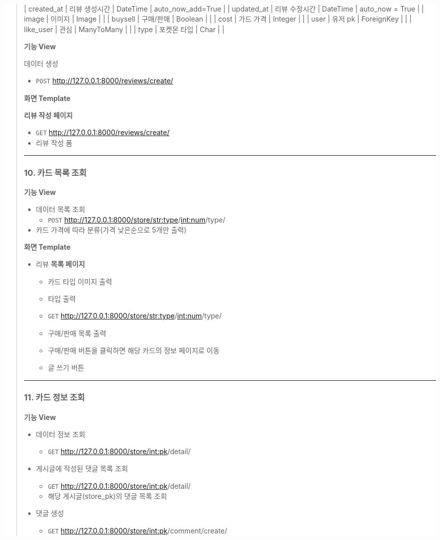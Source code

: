 >   | created_at | 리뷰 생성시간 | DateTime   | auto_now_add=True |
>   | updated_at | 리뷰 수정시간 | DateTime   | auto_now = True   |
>   | image      | 이미지        | Image      |                   |
>   | buysell    | 구매/판매     | Boolean    |                   |
>   | cost       | 가드 가격     | Integer    |                   |
>   | user       | 유저 pk       | ForeignKey |                   |
>   | like_user  | 관심          | ManyToMany |                   |
>   | type       | 포켓몬 타입   | Char       |                   |
>
> **기능 View**
>
> 데이터 생성
>
> - `POST` http://127.0.0.1:8000/reviews/create/
>
> **화면 Template**
>
> **리뷰 작성 페이지**
>
> - `GET` http://127.0.0.1:8000/reviews/create/
> - 리뷰 작성 폼
>
> ---
>
> ### 10. 카드 목록 조회
>
> **기능 View**
>
> - 데이터 목록 조회
>   - `POST` http://127.0.0.1:8000/store/<str:type>/<int:num>/type/
> - 카드 가격에 따라 분류(가격 낮은순으로 5개만 출력)
>
> **화면 Template**
>
> - 리뷰 **목록 페이지**
>
>   - 카드 타입 이미지 출력
>
>   - 타입 출력
>
>   - `GET` http://127.0.0.1:8000/store/<str:type>/<int:num>/type/
>
>   - 구매/판매 목록 출력
>
>   - 구매/판매 버튼을 클릭하면 해당 카드의 정보 페이지로 이동
>
>   - 글 쓰기 버튼
>
> ---
>
> ### 11. 카드 정보 조회
>
> **기능 View**
>
> - 데이터 정보 조회
>   - `GET` http://127.0.0.1:8000/store/<int:pk>/detail/
> - 게시글에 작성된 댓글 목록 조회
>
>   - `GET` http://127.0.0.1:8000/store/<int:pk>/detail/
>   - 해당 게시글(store_pk)의 댓글 목록 조회
>
> - 댓글 생성
>
>   - `GET` http://127.0.0.1:8000/store/<int:pk>/comment/create/
